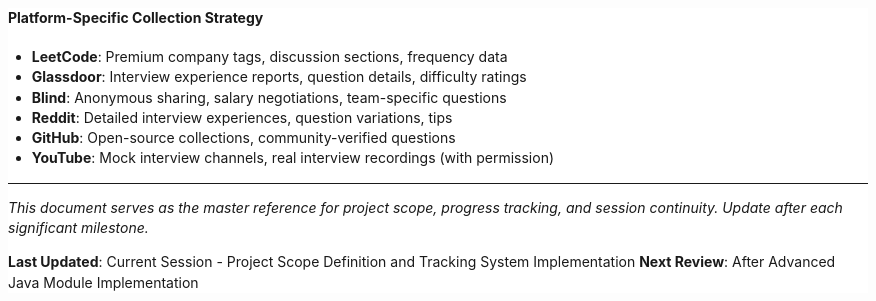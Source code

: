 #### **Platform-Specific Collection Strategy**
- **LeetCode**: Premium company tags, discussion sections, frequency data
- **Glassdoor**: Interview experience reports, question details, difficulty ratings
- **Blind**: Anonymous sharing, salary negotiations, team-specific questions
- **Reddit**: Detailed interview experiences, question variations, tips
- **GitHub**: Open-source collections, community-verified questions
- **YouTube**: Mock interview channels, real interview recordings (with permission)

---

*This document serves as the master reference for project scope, progress tracking, and session continuity. Update after each significant milestone.*

**Last Updated**: Current Session - Project Scope Definition and Tracking System Implementation
**Next Review**: After Advanced Java Module Implementation